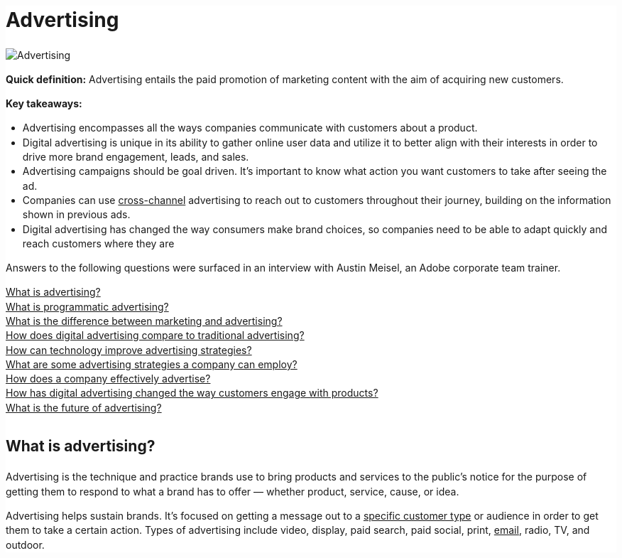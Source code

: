 # Advertising

![Advertising][image0]

**Quick definition:** Advertising entails the paid promotion of marketing content with the aim of acquiring new customers.

**Key takeaways:**

- Advertising encompasses all the ways companies communicate with customers about a product.
- Digital advertising is unique in its ability to gather online user data and utilize it to better align with their interests in order to drive more brand engagement, leads, and sales.
- Advertising campaigns should be goal driven. It’s important to know what action you want customers to take after seeing the ad.
- Companies can use [cross-channel](https://business.adobe.com/blog/basics/cross-channel-marketing) advertising to reach out to customers throughout their journey, building on the information shown in previous ads.
- Digital advertising has changed the way consumers make brand choices, so companies need to be able to adapt quickly and reach customers where they are

Answers to the following questions were surfaced in an interview with Austin Meisel, an Adobe corporate team trainer.

[What is advertising?](https://business.adobe.com/blog/basics/advertising#what-is-advertising)\
[What is programmatic advertising?](https://business.adobe.com/blog/basics/advertising#what-is-programmatic-advertising)\
[What is the difference between marketing and advertising?](https://business.adobe.com/blog/basics/advertising#what-is-the-difference-between-marketing-and-advertising)\
[How does digital advertising compare to traditional advertising?](https://business.adobe.com/blog/basics/advertising#how-does-digital-advertising-compare-to-traditional-advertising)\
[How can technology improve advertising strategies?](https://business.adobe.com/blog/basics/advertising#how-can-technology-improve-advertising-strategies)\
[What are some advertising strategies a company can employ?](https://business.adobe.com/blog/basics/advertising#what-are-some-advertising-strategies-a-company-can-employ)\
[How does a company effectively advertise?](https://business.adobe.com/blog/basics/advertising#how-does-a-company-effectively-advertise)\
[How has digital advertising changed the way customers engage with products?](https://business.adobe.com/blog/basics/advertising#how-has-digital-advertising-changed-the-way-customers-engage-with-products)\
[What is the future of advertising?](https://business.adobe.com/blog/basics/advertising#what-is-the-future-of-advertising)

## What is advertising?

Advertising is the technique and practice brands use to bring products and services to the public’s notice for the purpose of getting them to respond to what a brand has to offer — whether product, service, cause, or idea.

Advertising helps sustain brands. It’s focused on getting a message out to a [specific customer type](https://business.adobe.com/blog/basics/customer-segmentation) or audience in order to get them to take a certain action. Types of advertising include video, display, paid search, paid social, print, [email](https://business.adobe.com/blog/basics/email-campaign), radio, TV, and outdoor.


[image0]: https://main--bacom-blog--adobecom.hlx.page/media_1396b0662a5c21d3c19bb7008d7df2ac371a35075.png#width=2000&height=1000